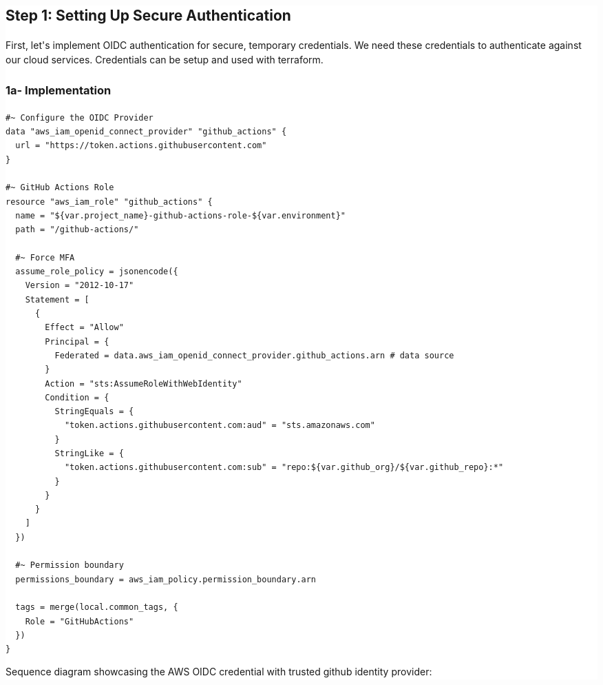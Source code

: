 ## Step 1: Setting Up Secure Authentication

First, let's implement OIDC authentication for secure, temporary credentials. We need these credentials to authenticate against our cloud services. Credentials can be setup and used with terraform.

### 1a- Implementation

```hcl
#~ Configure the OIDC Provider
data "aws_iam_openid_connect_provider" "github_actions" {
  url = "https://token.actions.githubusercontent.com"
}

#~ GitHub Actions Role
resource "aws_iam_role" "github_actions" {
  name = "${var.project_name}-github-actions-role-${var.environment}"
  path = "/github-actions/"

  #~ Force MFA
  assume_role_policy = jsonencode({
    Version = "2012-10-17"
    Statement = [
      {
        Effect = "Allow"
        Principal = {
          Federated = data.aws_iam_openid_connect_provider.github_actions.arn # data source
        }
        Action = "sts:AssumeRoleWithWebIdentity"
        Condition = {
          StringEquals = {
            "token.actions.githubusercontent.com:aud" = "sts.amazonaws.com"
          }
          StringLike = {
            "token.actions.githubusercontent.com:sub" = "repo:${var.github_org}/${var.github_repo}:*"
          }
        }
      }
    ]
  })

  #~ Permission boundary
  permissions_boundary = aws_iam_policy.permission_boundary.arn

  tags = merge(local.common_tags, {
    Role = "GitHubActions"
  })
}
```

Sequence diagram showcasing the AWS OIDC credential with trusted github identity provider:
